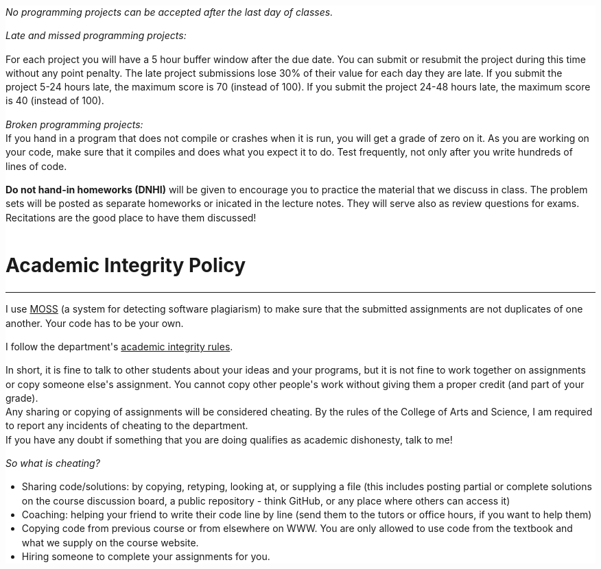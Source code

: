 *No programming projects can be accepted after the last day of classes.*

*Late and missed programming projects:*

For each project you will have a 5 hour buffer window after the due date. 
You can submit or resubmit the project during this time without any point 
penalty.
The late project submissions lose 30% of their value for each day they are 
late. If you submit the project 5-24 hours late, the maximum score is 70 
(instead of 100). If you submit the project 24-48 hours late, the maximum
score is 40 (instead of 100). 

*Broken programming projects:*<br> If you hand in a program that does not 
compile or crashes when it is run, you will get a grade of zero on it. 
As you are working on your code, make sure that it compiles and does what 
you expect it to do. Test frequently, not only after you write hundreds of 
lines of code.
        
**Do not hand-in homeworks (DNHI)** will be given to encourage you to 
practice the material that we discuss in class. The problem sets  will be 
posted as separate homeworks or inicated in the lecture notes. They will 
serve also as review questions for exams. <br>
Recitations are the good place to have them discussed!


# Academic Integrity Policy
--- 

I use [MOSS](http://theory.stanford.edu/~aiken/moss/)
(a system for detecting software plagiarism) to make sure that the 
submitted assignments are not duplicates of one another. Your code 
has to be your own.


I follow the department's 
[academic integrity rules](http://cs.nyu.edu/webapps/content/academic/undergrad/academic_integrity). 

In short, it is fine to talk to other students about your ideas and your 
programs, but it is not fine to work together on
assignments or copy someone else's assignment. You cannot copy other people's 
work without giving them a proper credit (and
part of your grade).<br>
Any sharing or copying of assignments will be considered cheating. 
By the rules of the College of Arts and Science, I am required to report any incidents of cheating to the department. <br>
If you have any doubt if something that you are doing qualifies as academic dishonesty, talk to me!
<br>

*So what is cheating?*

* Sharing code/solutions: by copying, retyping, looking at, or supplying a file (this includes posting partial or 
complete solutions on the course discussion board, a public repository - think GitHub, or any place where others can access it)
* Coaching: helping your friend to write their code line by line (send
them to the tutors or office hours, if you want to help them) 
* Copying code from previous course or from elsewhere on WWW.
    You are only allowed to use code from the textbook and what we supply on the course website.
* Hiring someone to complete your assignments for you.
